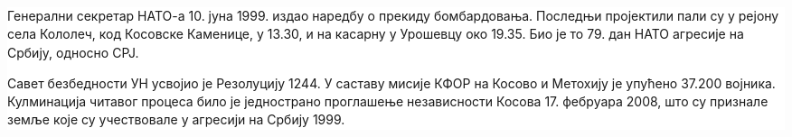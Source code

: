 Генерални секретар НАТО-а 10. јуна 1999. издао наредбу о прекиду бомбардовања. Последњи пројектили пали су у рејону села Кололеч, код Косовске Каменице, у 13.30, и на касарну у Урошевцу око 19.35. Био је то 79. дан НАТО агресије на Србију, односно СРЈ.

Савет безбедности УН усвојио је Резолуцију 1244. У саставу мисије КФОР на Косово и Метохију је упућено 37.200 војника. Кулминација читавог процеса било је једнострано проглашење независности Косова 17. фебруара 2008, што су признале земље које су учествовале у агресији на Србију 1999.
